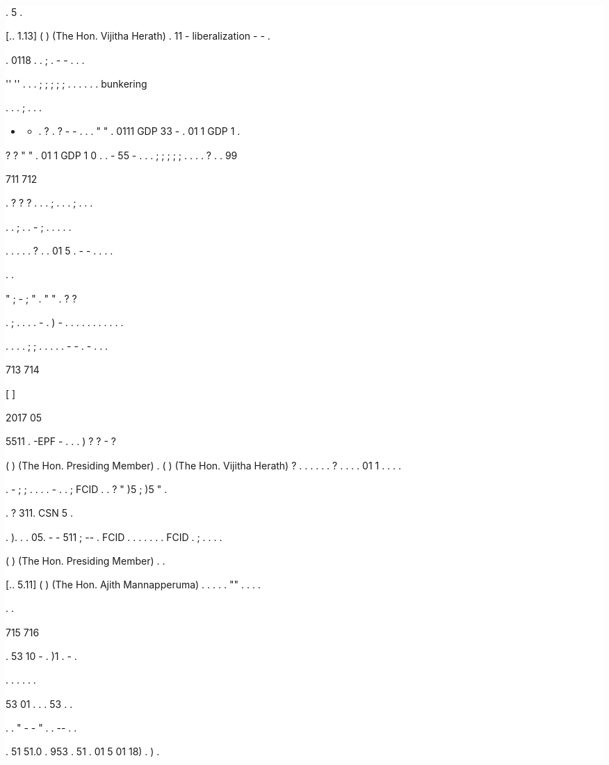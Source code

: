 . 5 .

[.. 1.13] ( ) (The Hon. Vijitha Herath) . 11 - liberalization - - .

. 0118 . . ; . - - . . .

'' '' . . . ; ; ; ; ; . . . . . . bunkering

. . . ; . . .

- - . ? . ? - - . . . " " . 0111 GDP 33 - . 01 1 GDP 1 .

? ? " " . 01 1 GDP 1 0 . . - 55 - . . . ; ; ; ; ; . . . . ? . . 99

711 712

. ? ? ? . . . ; . . . ; . . .

. . ; . . - ; . . . . .

. . . . . ? . . 01 5 . - - . . . .

. .

" ; - ; " . " " . ? ?

. ; . . . . - . ) - . . . . . . . . . . .

. . . . ; ; . . . . . - - . - . . .

713 714

[ ]

2017 05

5511 . -EPF - . . . ) ? ? - ?

( ) (The Hon. Presiding Member) . ( ) (The Hon. Vijitha Herath) ? . . . . . . ? . . . . 01 1 . . . .

. - ; ; . . . . - . . ; FCID . . ? " )5 ; )5 " .

. ? 311. CSN 5 .

. ). . . 05. - - 511 ; -- . FCID . . . . . . . FCID . ; . . . .

( ) (The Hon. Presiding Member) . .

[.. 5.11] ( ) (The Hon. Ajith Mannapperuma) . . . . . "" . . . .

. .

715 716

. 53 10 - . )1 . - .

. . . . . .

53 01 . . . 53 . .

. . " - - " . . -- . .

. 51 51.0 . 953 . 51 . 01 5 01 18) . ) .
